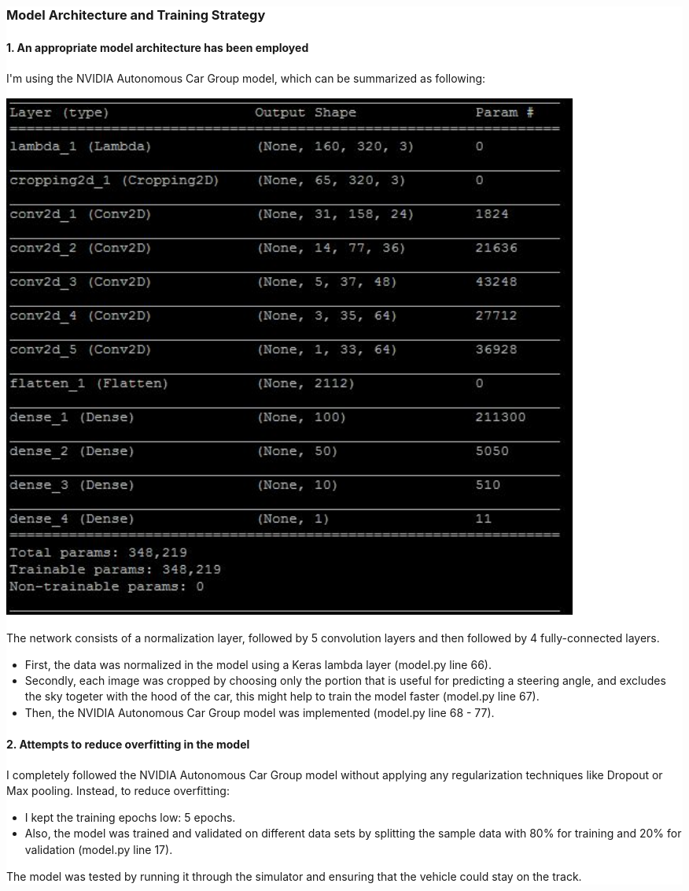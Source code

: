 ### Model Architecture and Training Strategy

#### 1. An appropriate model architecture has been employed

I'm using the NVIDIA Autonomous Car Group model, which can be summarized as following:

<img src="examples/architecture_summary.jpg" width="720"/>

The network consists of a normalization layer, followed by 5 convolution layers and then followed by 4 fully-connected layers. 

- First, the data was normalized in the model using a Keras lambda layer (model.py line 66). 
- Secondly, each image was cropped by choosing only the portion that is useful for predicting a steering angle, and excludes the sky togeter with the hood of the car, this might help to train the model faster (model.py line 67).
- Then, the NVIDIA Autonomous Car Group model was implemented (model.py line 68 - 77).

#### 2. Attempts to reduce overfitting in the model

I completely followed the NVIDIA Autonomous Car Group model without applying any regularization techniques like Dropout or Max pooling. Instead, to reduce overfitting:

- I kept the training epochs low: 5 epochs. 
- Also, the model was trained and validated on different data sets by splitting the sample data with 80% for training and 20% for validation (model.py line 17). 

The model was tested by running it through the simulator and ensuring that the vehicle could stay on the track.
